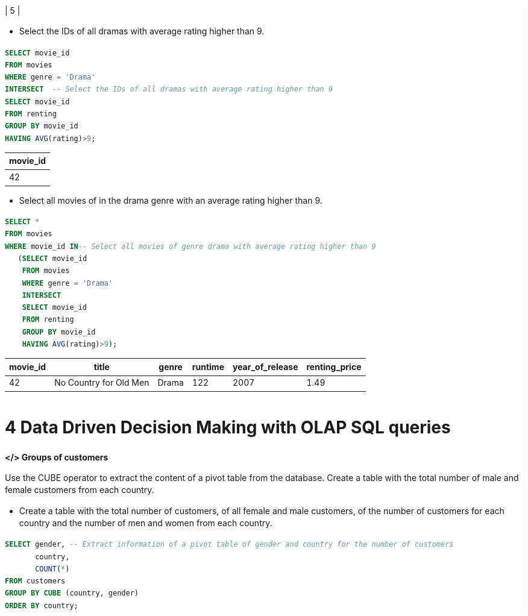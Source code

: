 | 5        |

- Select the IDs of all dramas with average rating higher than 9.

```sql
SELECT movie_id
FROM movies
WHERE genre = 'Drama'
INTERSECT  -- Select the IDs of all dramas with average rating higher than 9
SELECT movie_id
FROM renting
GROUP BY movie_id
HAVING AVG(rating)>9;
```

| movie_id |
|----------|
| 42       |

- Select all movies of in the drama genre with an average rating higher than 9.

```sql
SELECT *
FROM movies
WHERE movie_id IN-- Select all movies of genre drama with average rating higher than 9
   (SELECT movie_id
    FROM movies
    WHERE genre = 'Drama'
    INTERSECT
    SELECT movie_id
    FROM renting
    GROUP BY movie_id
    HAVING AVG(rating)>9);
```

| movie_id | title                  | genre | runtime | year_of_release | renting_price |
|----------|------------------------|-------|---------|-----------------|---------------|
| 42       | No Country for Old Men | Drama | 122     | 2007            | 1.49          |


# 4 Data Driven Decision Making with OLAP SQL queries

**</> Groups of customers**

Use the CUBE operator to extract the content of a pivot table from the database. Create a table with the total number of male and female customers from each country.

- Create a table with the total number of customers, of all female and male customers, of the number of customers for each country and the number of men and women from each country.

```sql
SELECT gender, -- Extract information of a pivot table of gender and country for the number of customers
	   country,
	   COUNT(*)
FROM customers
GROUP BY CUBE (country, gender)
ORDER BY country;
```
